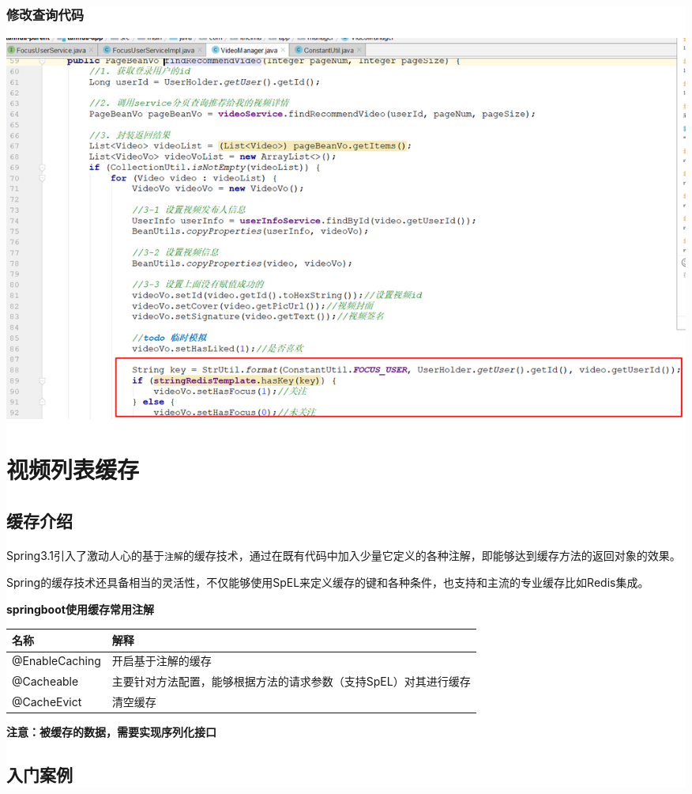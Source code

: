 ### 修改查询代码

![image-20210204112402200](assets/image-20210204112402200.png)



# 视频列表缓存

## 缓存介绍

Spring3.1引入了激动人心的基于`注解`的缓存技术，通过在既有代码中加入少量它定义的各种注解，即能够达到缓存方法的返回对象的效果。

Spring的缓存技术还具备相当的灵活性，不仅能够使用SpEL来定义缓存的键和各种条件，也支持和主流的专业缓存比如Redis集成。

**springboot使用缓存常用注解**

| 名称           | 解释                                                         |
| :------------- | :----------------------------------------------------------- |
| @EnableCaching | 开启基于注解的缓存                                           |
| @Cacheable     | 主要针对方法配置，能够根据方法的请求参数（支持SpEL）对其进行缓存 |
| @CacheEvict    | 清空缓存                                                     |

**注意：被缓存的数据，需要实现序列化接口**

## 入门案例
